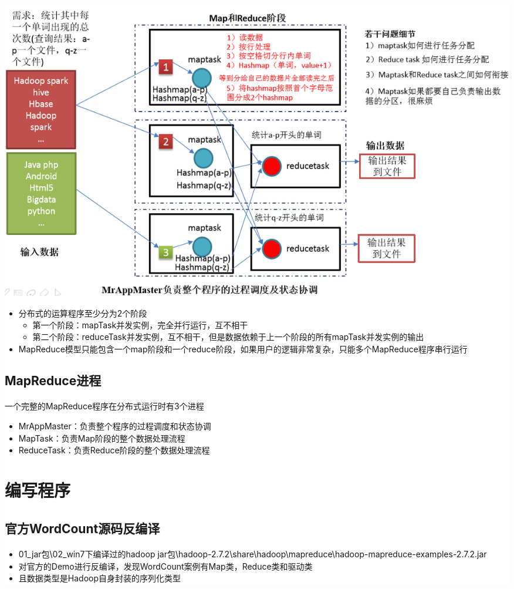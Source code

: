 ![1557036126179](img/hadoop/04.mr01.png)



- 分布式的运算程序至少分为2个阶段
  - 第一个阶段：mapTask并发实例，完全并行运行，互不相干
  - 第二个阶段：reduceTask并发实例，互不相干，但是数据依赖于上一个阶段的所有mapTask并发实例的输出
- MapReduce模型只能包含一个map阶段和一个reduce阶段，如果用户的逻辑非常复杂，只能多个MapReduce程序串行运行



## MapReduce进程

一个完整的MapReduce程序在分布式运行时有3个进程

- MrAppMaster：负责整个程序的过程调度和状态协调
- MapTask：负责Map阶段的整个数据处理流程
- ReduceTask：负责Reduce阶段的整个数据处理流程



# 编写程序



## 官方WordCount源码反编译

- 01_jar包\02_win7下编译过的hadoop jar包\hadoop-2.7.2\share\hadoop\mapreduce\hadoop-mapreduce-examples-2.7.2.jar
- 对官方的Demo进行反编译，发现WordCount案例有Map类，Reduce类和驱动类
- 且数据类型是Hadoop自身封装的序列化类型
